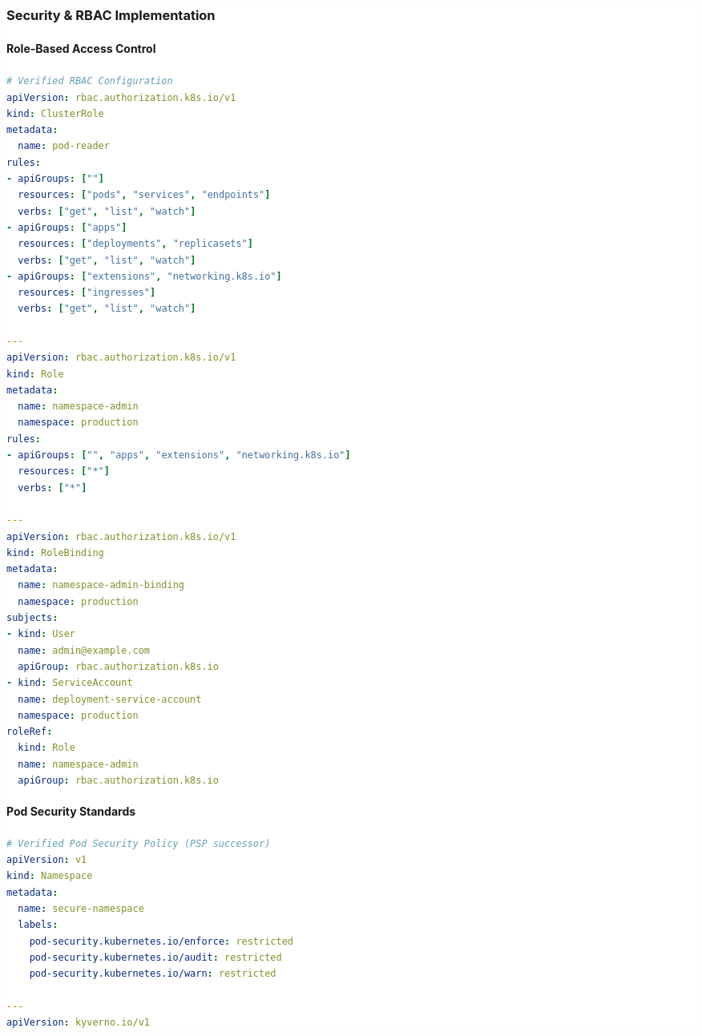 ### Security & RBAC Implementation

#### **Role-Based Access Control**
```yaml
# Verified RBAC Configuration
apiVersion: rbac.authorization.k8s.io/v1
kind: ClusterRole
metadata:
  name: pod-reader
rules:
- apiGroups: [""]
  resources: ["pods", "services", "endpoints"]
  verbs: ["get", "list", "watch"]
- apiGroups: ["apps"]
  resources: ["deployments", "replicasets"]
  verbs: ["get", "list", "watch"]
- apiGroups: ["extensions", "networking.k8s.io"]
  resources: ["ingresses"]
  verbs: ["get", "list", "watch"]

---
apiVersion: rbac.authorization.k8s.io/v1
kind: Role
metadata:
  name: namespace-admin
  namespace: production
rules:
- apiGroups: ["", "apps", "extensions", "networking.k8s.io"]
  resources: ["*"]
  verbs: ["*"]

---
apiVersion: rbac.authorization.k8s.io/v1
kind: RoleBinding
metadata:
  name: namespace-admin-binding
  namespace: production
subjects:
- kind: User
  name: admin@example.com
  apiGroup: rbac.authorization.k8s.io
- kind: ServiceAccount
  name: deployment-service-account
  namespace: production
roleRef:
  kind: Role
  name: namespace-admin
  apiGroup: rbac.authorization.k8s.io
```

#### **Pod Security Standards**
```yaml
# Verified Pod Security Policy (PSP successor)
apiVersion: v1
kind: Namespace
metadata:
  name: secure-namespace
  labels:
    pod-security.kubernetes.io/enforce: restricted
    pod-security.kubernetes.io/audit: restricted
    pod-security.kubernetes.io/warn: restricted

---
apiVersion: kyverno.io/v1
```
